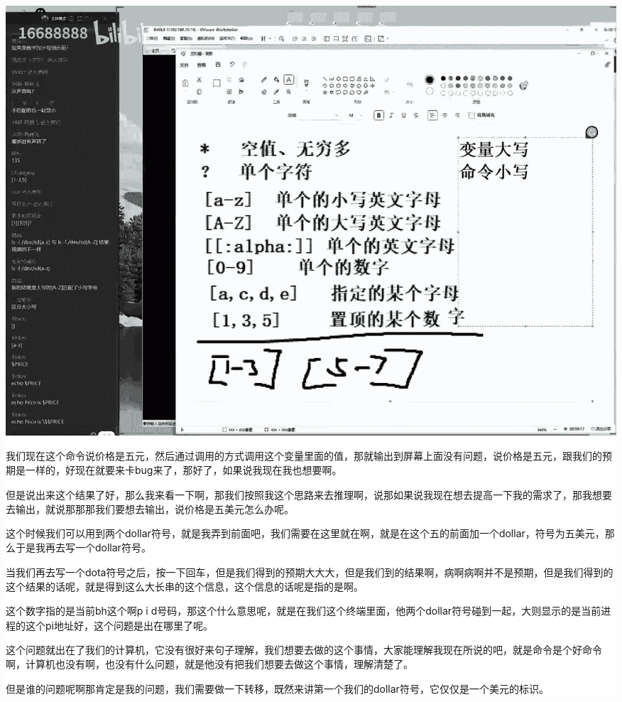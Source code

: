 ![](img/58a3b0e928051b5e51038fbd664d8b19_89.png)

我们现在这个命令说价格是五元，然后通过调用的方式调用这个变量里面的值，那就输出到屏幕上面没有问题，说价格是五元，跟我们的预期是一样的，好现在就要来卡bug来了，那好了，如果说我现在我也想要啊。

但是说出来这个结果了好，那么我来看一下啊，那我们按照我这个思路来去推理啊，说那如果说我现在想去提高一下我的需求了，那我想要去输出，就说那那那我们要想去输出，说价格是五美元怎么办呢。

这个时候我们可以用到两个dollar符号，就是我弄到前面吧，我们需要在这里就在啊，就是在这个五的前面加一个dollar，符号为五美元，那么于是我再去写一个dollar符号。

当我们再去写一个dota符号之后，按一下回车，但是我们得到的预期大大大，但是我们到的结果啊，病啊病啊并不是预期，但是我们得到的这个结果的话呢，就是得到这么大长串的这个信息，这个信息的话呢是指的是啊。

这个数字指的是当前bh这个啊p i d号码，那这个什么意思呢，就是在我们这个终端里面，他两个dollar符号碰到一起，大则显示的是当前进程的这个pi地址好，这个问题是出在哪里了呢。

这个问题就出在了我们的计算机，它没有很好来句子理解，我们想要去做的这个事情，大家能理解我现在所说的吧，就是命令是个好命令啊，计算机也没有啊，也没有什么问题，就是他没有把我们想要去做这个事情，理解清楚了。

但是谁的问题呢啊那肯定是我的问题，我们需要做一下转移，既然来讲第一个我们的dollar符号，它仅仅是一个美元的标识。


